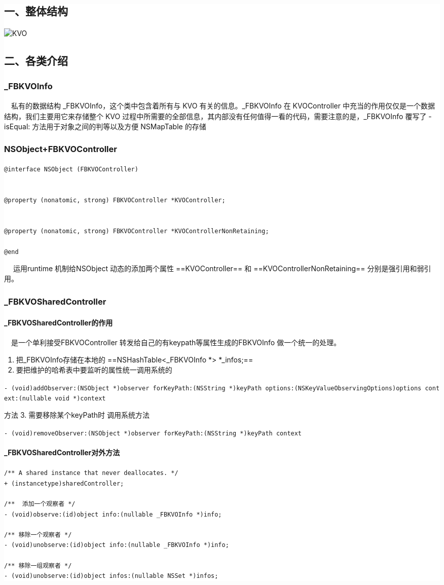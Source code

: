 ## 一、整体结构

![KVO](https://github.com/JiWuChao/OCKeyPoint/blob/master/AboutKVO/FBKVO%E6%BA%90%E7%A0%81%E8%A7%A3%E6%9E%90/KVOController.png?raw=true)

## 二、各类介绍

### _FBKVOInfo 

&emsp;私有的数据结构 _FBKVOInfo，这个类中包含着所有与 KVO 有关的信息。_FBKVOInfo 在 KVOController 中充当的作用仅仅是一个数据结构，我们主要用它来存储整个 KVO 过程中所需要的全部信息，其内部没有任何值得一看的代码，需要注意的是，_FBKVOInfo 覆写了 -isEqual: 方法用于对象之间的判等以及方便 NSMapTable 的存储



### NSObject+FBKVOController


```
@interface NSObject (FBKVOController)

 
@property (nonatomic, strong) FBKVOController *KVOController;

 
@property (nonatomic, strong) FBKVOController *KVOControllerNonRetaining;

@end
```

&emsp; 运用runtime 机制给NSObject 动态的添加两个属性  ==KVOController== 和 ==KVOControllerNonRetaining== 分别是强引用和弱引用。



### _FBKVOSharedController 

#### _FBKVOSharedController的作用

&emsp;是一个单利接受FBKVOController 转发给自己的有keypath等属性生成的FBKVOInfo 做一个统一的处理。
1. 把_FBKVOInfo存储在本地的 ==NSHashTable<_FBKVOInfo *> *_infos;==
2.  要把维护的哈希表中要监听的属性统一调用系统的
```
- (void)addObserver:(NSObject *)observer forKeyPath:(NSString *)keyPath options:(NSKeyValueObservingOptions)options context:(nullable void *)context 
```
方法
3. 需要移除某个keyPath时 调用系统方法

```
- (void)removeObserver:(NSObject *)observer forKeyPath:(NSString *)keyPath context
```


#### _FBKVOSharedController对外方法


```
/** A shared instance that never deallocates. */
+ (instancetype)sharedController;

/**  添加一个观察者 */
- (void)observe:(id)object info:(nullable _FBKVOInfo *)info;

/** 移除一个观察者 */
- (void)unobserve:(id)object info:(nullable _FBKVOInfo *)info;

/** 移除一组观察者 */
- (void)unobserve:(id)object infos:(nullable NSSet *)infos;
```
